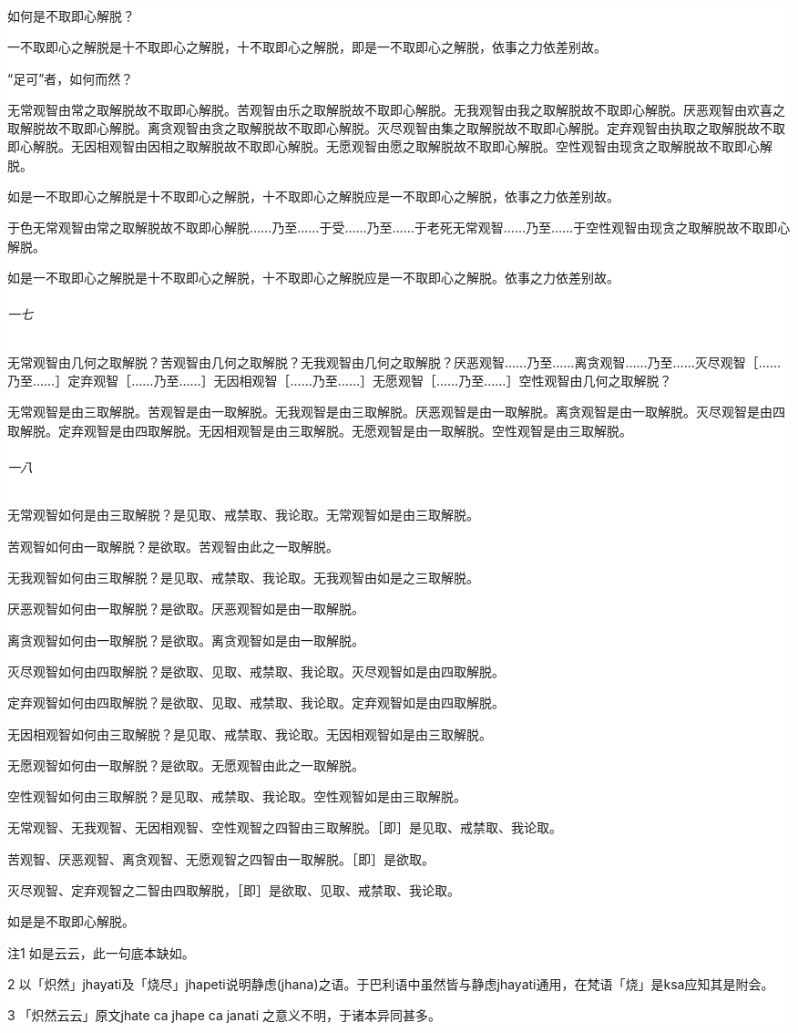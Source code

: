 如何是不取即心解脱？

一不取即心之解脱是十不取即心之解脱，十不取即心之解脱，即是一不取即心之解脱，依事之力依差别故。

“足可”者，如何而然？

无常观智由常之取解脱故不取即心解脱。苦观智由乐之取解脱故不取即心解脱。无我观智由我之取解脱故不取即心解脱。厌恶观智由欢喜之取解脱故不取即心解脱。离贪观智由贪之取解脱故不取即心解脱。灭尽观智由集之取解脱故不取即心解脱。定弃观智由执取之取解脱故不取即心解脱。无因相观智由因相之取解脱故不取即心解脱。无愿观智由愿之取解脱故不取即心解脱。空性观智由现贪之取解脱故不取即心解脱。

如是一不取即心之解脱是十不取即心之解脱，十不取即心之解脱应是一不取即心之解脱，依事之力依差别故。

于色无常观智由常之取解脱故不取即心解脱……乃至……于受……乃至……于老死无常观智……乃至……于空性观智由现贪之取解脱故不取即心解脱。

如是一不取即心之解脱是十不取即心之解脱，十不取即心之解脱应是一不取即心之解脱。依事之力依差别故。

###### 一七

无常观智由几何之取解脱？苦观智由几何之取解脱？无我观智由几何之取解脱？厌恶观智……乃至……离贪观智……乃至……灭尽观智［……乃至……］定弃观智［……乃至……］无因相观智［……乃至……］无愿观智［……乃至……］空性观智由几何之取解脱？

无常观智是由三取解脱。苦观智是由一取解脱。无我观智是由三取解脱。厌恶观智是由一取解脱。离贪观智是由一取解脱。灭尽观智是由四取解脱。定弃观智是由四取解脱。无因相观智是由三取解脱。无愿观智是由一取解脱。空性观智是由三取解脱。

###### 一八

无常观智如何是由三取解脱？是见取、戒禁取、我论取。无常观智如是由三取解脱。

苦观智如何由一取解脱？是欲取。苦观智由此之一取解脱。

无我观智如何由三取解脱？是见取、戒禁取、我论取。无我观智由如是之三取解脱。

厌恶观智如何由一取解脱？是欲取。厌恶观智如是由一取解脱。

离贪观智如何由一取解脱？是欲取。离贪观智如是由一取解脱。

灭尽观智如何由四取解脱？是欲取、见取、戒禁取、我论取。灭尽观智如是由四取解脱。

定弃观智如何由四取解脱？是欲取、见取、戒禁取、我论取。定弃观智如是由四取解脱。

无因相观智如何由三取解脱？是见取、戒禁取、我论取。无因相观智如是由三取解脱。

无愿观智如何由一取解脱？是欲取。无愿观智由此之一取解脱。

空性观智如何由三取解脱？是见取、戒禁取、我论取。空性观智如是由三取解脱。

无常观智、无我观智、无因相观智、空性观智之四智由三取解脱。［即］是见取、戒禁取、我论取。

苦观智、厌恶观智、离贪观智、无愿观智之四智由一取解脱。［即］是欲取。

灭尽观智、定弃观智之二智由四取解脱，［即］是欲取、见取、戒禁取、我论取。

如是是不取即心解脱。

注1 如是云云，此一句底本缺如。

2 以「炽然」jhayati及「烧尽」jhapeti说明静虑(jhana)之语。于巴利语中虽然皆与静虑jhayati通用，在梵语「烧」是ksa应知其是附会。

3 「炽然云云」原文jhate ca jhape ca janati 之意义不明，于诸本异同甚多。